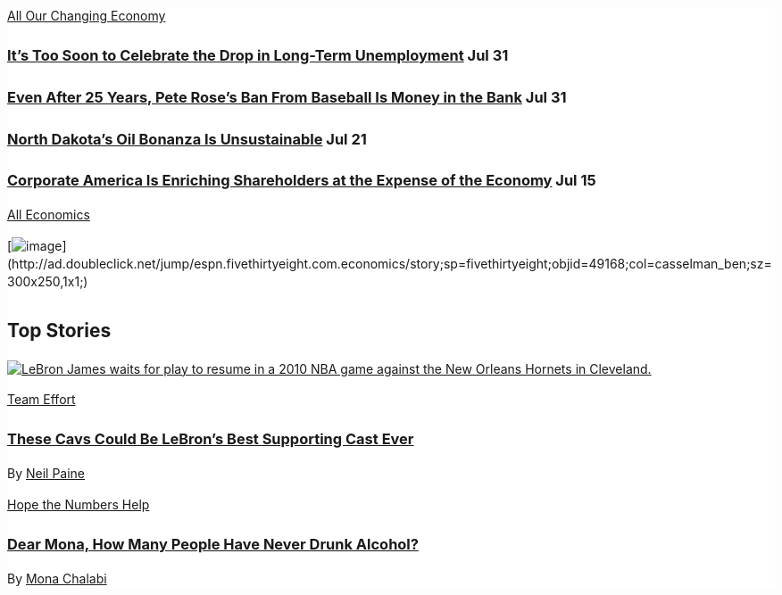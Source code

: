 [All Our Changing
Economy](http://fivethirtyeight.com/tag/our-changing-economy/)

### [It’s Too Soon to Celebrate the Drop in Long-Term Unemployment](http://fivethirtyeight.com/features/its-too-soon-to-celebrate-the-drop-in-long-term-unemployment/) Jul 31

### [Even After 25 Years, Pete Rose’s Ban From Baseball Is Money in the Bank](http://fivethirtyeight.com/features/even-after-25-years-pete-roses-ban-from-baseball-is-money-in-the-bank/) Jul 31

### [North Dakota’s Oil Bonanza Is Unsustainable](http://fivethirtyeight.com/features/north-dakotas-oil-bonanza-is-unsustainable/) Jul 21

### [Corporate America Is Enriching Shareholders at the Expense of the Economy](http://fivethirtyeight.com/features/corporate-america-is-enriching-shareholders-at-the-expense-of-the-economy/) Jul 15

[All Economics](http://fivethirtyeight.com/economics/)

[![image](http://ad.doubleclick.net/ad/espn.fivethirtyeight.com.economics/story;sp=fivethirtyeight;objid=49168;col=casselman_ben;sz=300x250,1x1;)](http://ad.doubleclick.net/jump/espn.fivethirtyeight.com.economics/story;sp=fivethirtyeight;objid=49168;col=casselman_ben;sz=300x250,1x1;)

Top Stories
-----------

[![LeBron James waits for play to resume in a 2010 NBA game against the
New Orleans Hornets in
Cleveland.](http://espnfivethirtyeight.files.wordpress.com/2014/08/lebrons-decision-basketball.jpg?w=300&h=225&crop=1)](http://fivethirtyeight.com/datalab/these-cavs-could-be-lebrons-best-supporting-cast-ever/)

[Team Effort](http://fivethirtyeight.com/tag/team-effort/)

### [These Cavs Could Be LeBron’s Best Supporting Cast Ever](http://fivethirtyeight.com/datalab/these-cavs-could-be-lebrons-best-supporting-cast-ever/)

By [Neil
Paine](http://fivethirtyeight.com/contributors/neil-paine/ "Posts by Neil Paine")

[Hope the Numbers
Help](http://fivethirtyeight.com/tag/hope-the-numbers-help/)

### [Dear Mona, How Many People Have Never Drunk Alcohol?](http://fivethirtyeight.com/datalab/dear-mona-how-many-people-have-never-drunk-alcohol/)

By [Mona
Chalabi](http://fivethirtyeight.com/contributors/mona-chalabi/ "Posts by Mona Chalabi")
